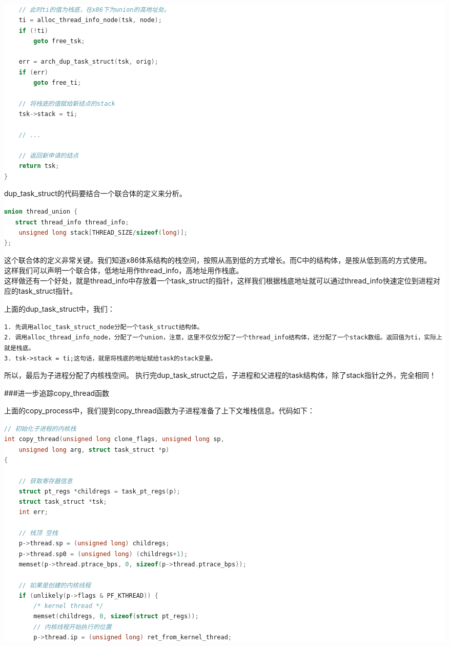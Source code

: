 ```c
	// 此时ti的值为栈底，在x86下为union的高地址处。
	ti = alloc_thread_info_node(tsk, node);
	if (!ti)
		goto free_tsk;

	err = arch_dup_task_struct(tsk, orig);
	if (err)
		goto free_ti;

	// 将栈底的值赋给新结点的stack
	tsk->stack = ti;

	// ...

	// 返回新申请的结点
	return tsk;
}
```

dup_task_struct的代码要结合一个联合体的定义来分析。

```c
union thread_union {
   struct thread_info thread_info;
	unsigned long stack[THREAD_SIZE/sizeof(long)];
};

```

这个联合体的定义非常关键。我们知道x86体系结构的栈空间，按照从高到低的方式增长。而C中的结构体，是按从低到高的方式使用。  
这样我们可以声明一个联合体，低地址用作thread_info，高地址用作栈底。  
这样做还有一个好处，就是thread_info中存放着一个task_struct的指针，这样我们根据栈底地址就可以通过thread_info快速定位到进程对应的task_struct指针。 

上面的dup_task_struct中，我们：

	1. 先调用alloc_task_struct_node分配一个task_struct结构体。
	2. 调用alloc_thread_info_node，分配了一个union，注意，这里不仅仅分配了一个thread_info结构体，还分配了一个stack数组。返回值为ti，实际上就是栈底。
	3. tsk->stack = ti;这句话，就是将栈底的地址赋给task的stack变量。

所以，最后为子进程分配了内核栈空间。
执行完dup_task_struct之后，子进程和父进程的task结构体，除了stack指针之外，完全相同！

###进一步追踪copy_thread函数

上面的copy_process中，我们提到copy_thread函数为子进程准备了上下文堆栈信息。代码如下：

```c
// 初始化子进程的内核栈
int copy_thread(unsigned long clone_flags, unsigned long sp,
	unsigned long arg, struct task_struct *p)
{

	// 获取寄存器信息
	struct pt_regs *childregs = task_pt_regs(p);
	struct task_struct *tsk;
	int err;

	// 栈顶 空栈
	p->thread.sp = (unsigned long) childregs;
	p->thread.sp0 = (unsigned long) (childregs+1);
	memset(p->thread.ptrace_bps, 0, sizeof(p->thread.ptrace_bps));

	// 如果是创建的内核线程
	if (unlikely(p->flags & PF_KTHREAD)) {
		/* kernel thread */
		memset(childregs, 0, sizeof(struct pt_regs));
		// 内核线程开始执行的位置
		p->thread.ip = (unsigned long) ret_from_kernel_thread;
```